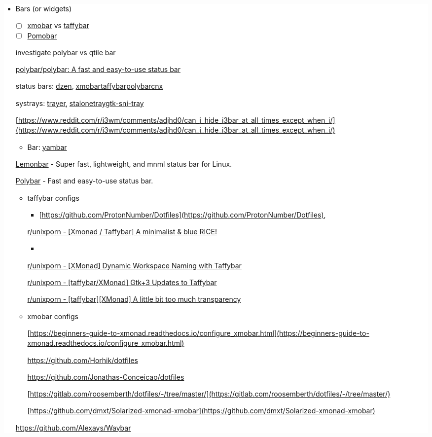 - Bars (or widgets)
    
    
    - [ ]  [xmobar](https://codeberg.org/xmobar/xmobar) vs [taffybar](https://github.com/taffybar/taffybar)
    - [ ]  [Pomobar](https://github.com/rlcintra/pomobar)
    
    investigate polybar vs qtile bar
    
    [polybar/polybar: A fast and easy-to-use status bar](https://github.com/polybar/polybar)
    
    status bars: [dzen](https://robm.github.io/dzen/), [xmobar](https://codeberg.org/xmobar/xmobar)[taffybar](https://github.com/taffybar/taffybar)[polybar](https://github.com/polybar/polybar)[cnx](https://github.com/mjkillough/cnx)
    
    systrays: [trayer](https://github.com/sargon/trayer-srg), [stalonetray](https://kolbusa.github.io/stalonetray/)[gtk-sni-tray](https://github.com/taffybar/gtk-sni-tray)
    
    [https://www.reddit.com/r/i3wm/comments/adjhd0/can_i_hide_i3bar_at_all_times_except_when_i/](https://www.reddit.com/r/i3wm/comments/adjhd0/can_i_hide_i3bar_at_all_times_except_when_i/) 
    
    - Bar: [yambar](https://codeberg.org/dnkl/yambar)
    
    [Lemonbar](https://github.com/LemonBoy/bar) - Super fast, lightweight, and mnml status bar for Linux.
    
    [Polybar](https://polybar.github.io/) - Fast and easy-to-use status bar.
    
    - taffybar configs
        - [https://github.com/ProtonNumber/Dotfiles](https://github.com/ProtonNumber/Dotfiles),
        
        [r/unixporn - [Xmonad / Taffybar] A minimalist & blue RICE!](https://www.reddit.com/r/unixporn/comments/stsstb/xmonad_taffybar_a_minimalist_blue_rice/)
        
        - 
        
        [r/unixporn - [XMonad] Dynamic Workspace Naming with Taffybar](https://www.reddit.com/r/unixporn/comments/59y6uf/xmonad_dynamic_workspace_naming_with_taffybar/)
        
        [r/unixporn - [taffybar/XMonad] Gtk+3 Updates to Taffybar](https://www.reddit.com/r/unixporn/comments/78zwek/taffybarxmonad_gtk3_updates_to_taffybar/)
        
        [r/unixporn - [taffybar][XMonad] A little bit too much transparency](https://www.reddit.com/r/unixporn/comments/8l40iu/taffybarxmonad_a_little_bit_too_much_transparency/)
        
    - xmobar configs
        
        [https://beginners-guide-to-xmonad.readthedocs.io/configure_xmobar.html](https://beginners-guide-to-xmonad.readthedocs.io/configure_xmobar.html)
        
        https://github.com/Horhik/dotfiles
        
        https://github.com/Jonathas-Conceicao/dotfiles
        
        [https://gitlab.com/roosemberth/dotfiles/-/tree/master/](https://gitlab.com/roosemberth/dotfiles/-/tree/master/)
        
        [https://github.com/dmxt/Solarized-xmonad-xmobar](https://github.com/dmxt/Solarized-xmonad-xmobar)
        
    
    https://github.com/Alexays/Waybar
    